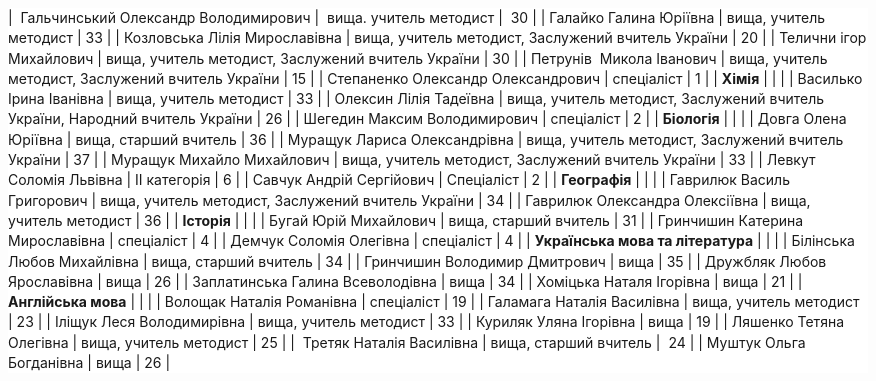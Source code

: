 |  Гальчинський Олександр Володимирович |                            вища. учитель методист                            |      30     |
|        Галайко Галина Юріївна         |                            вища, учитель методист                            |     33      |
|     Козловська Лілія Мирославівна     |              вища, учитель методист, Заслужений вчитель України              |     20      |
|        Телични ігор Михайлович        |              вища, учитель методист, Заслужений вчитель України              |     30      |
|       Петрунів  Микола Іванович       |              вища, учитель методист, Заслужений вчитель України              |     15      |
|  Степаненко Олександр Олександрович   |                                  спеціаліст                                  |      1      |
|               **Хімія**               |                                                                              |             |
|        Василько Ірина Іванівна        |                            вища, учитель методист                            |     33      |
|        Олексин Лілія Тадеївна         | вища, учитель методист, Заслужений вчитель України, Народний вчитель України |     26      |
|     Шегедин Максим Володимирович      |                                  спеціаліст                                  |      2      |
|             **Біологія**              |                                                                              |             |
|          Довга Олена Юріївна          |                            вища, старший вчитель                             |     36      |
|     Муращук Лариса Олександрівна      |              вища, учитель методист, Заслужений вчитель України              |     37      |
|      Муращук Михайло Михайлович       |              вища, учитель методист, Заслужений вчитель України              |     33      |
|        Левкут Соломія Львівна         |                                 ІІ категорія                                 |      6      |
|       Савчук Андрій Сергійович        |                                  Спеціаліст                                  |      2      |
|             **Географія**             |                                                                              |             |
|      Гаврилюк Василь Григорович       |              вища, учитель методист, Заслужений вчитель України              |     34      |
|    Гаврилюк Олександра Олексіївна     |                            вища, учитель методист                            |     36      |
|              **Історія**              |                                                                              |             |
|         Бугай Юрій Михайлович         |                            вища, старший вчитель                             |     31      |
|    Гринчишин Катерина Мирославівна    |                                  спеціаліст                                  |      4      |
|        Демчук Соломія Олегівна        |                                  спеціаліст                                  |      4      |
|   **Українська мова та література**   |                                                                              |             |
|      Білінська Любов Михайлівна       |                            вища, старший вчитель                             |     34      |
|     Гринчишин Володимир Дмитрович     |                                     вища                                     |     35      |
|      Дружбляк Любов Ярославівна       |                                     вища                                     |     26      |
|   Заплатинська Галина Всеволодівна    |                                     вища                                     |     34      |
|       Хоміцька Наталя Ігорівна        |                                     вища                                     |     21      |
|          **Англійська мова**          |                                                                              |             |
|       Волощак Наталія Романівна       |                                  спеціаліст                                  |     19      |
|      Галамага Наталія Василівна       |                            вища, учитель методист                            |     23      |
|       Іліщук Леся Володимирівна       |                            вища, учитель методист                            |     33      |
|        Куриляк Уляна Ігорівна         |                                     вища                                     |     19      |
|       Ляшенко Тетяна  Олегівна        |                            вища, учитель методист                            |     25      |
|        Третяк Наталія Василівна       |                            вища, старший вчитель                             |      24     |
|        Муштук Ольга Богданівна        |                                     вища                                     |     26      |